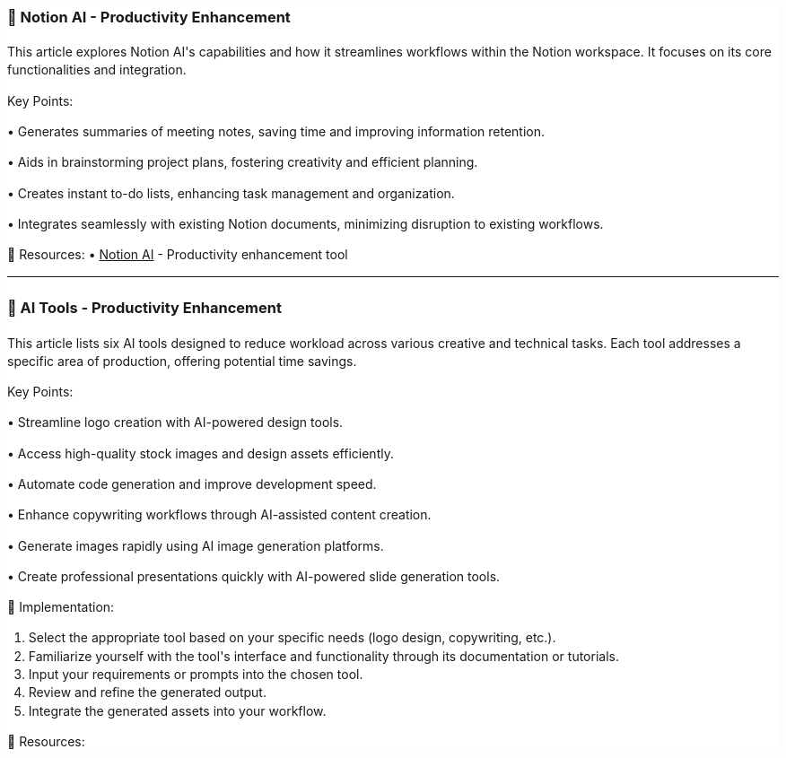 
### 🚀 Notion AI - Productivity Enhancement

This article explores Notion AI's capabilities and how it streamlines workflows within the Notion workspace.  It focuses on its core functionalities and integration.

Key Points:

• Generates summaries of meeting notes, saving time and improving information retention.


• Aids in brainstorming project plans, fostering creativity and efficient planning.


• Creates instant to-do lists, enhancing task management and organization.


• Integrates seamlessly with existing Notion documents, minimizing disruption to existing workflows.


🔗 Resources:
• [Notion AI](http://notion.so) -  Productivity enhancement tool

---

### 🚀 AI Tools - Productivity Enhancement

This article lists six AI tools designed to reduce workload across various creative and technical tasks.  Each tool addresses a specific area of production, offering potential time savings.


Key Points:

• Streamline logo creation with AI-powered design tools.


• Access high-quality stock images and design assets efficiently.


• Automate code generation and improve development speed.


• Enhance copywriting workflows through AI-assisted content creation.


• Generate images rapidly using AI image generation platforms.


• Create professional presentations quickly with AI-powered slide generation tools.



🚀 Implementation:

1.  Select the appropriate tool based on your specific needs (logo design, copywriting, etc.).
2.  Familiarize yourself with the tool's interface and functionality through its documentation or tutorials.
3.  Input your requirements or prompts into the chosen tool.
4.  Review and refine the generated output.
5.  Integrate the generated assets into your workflow.


🔗 Resources:
